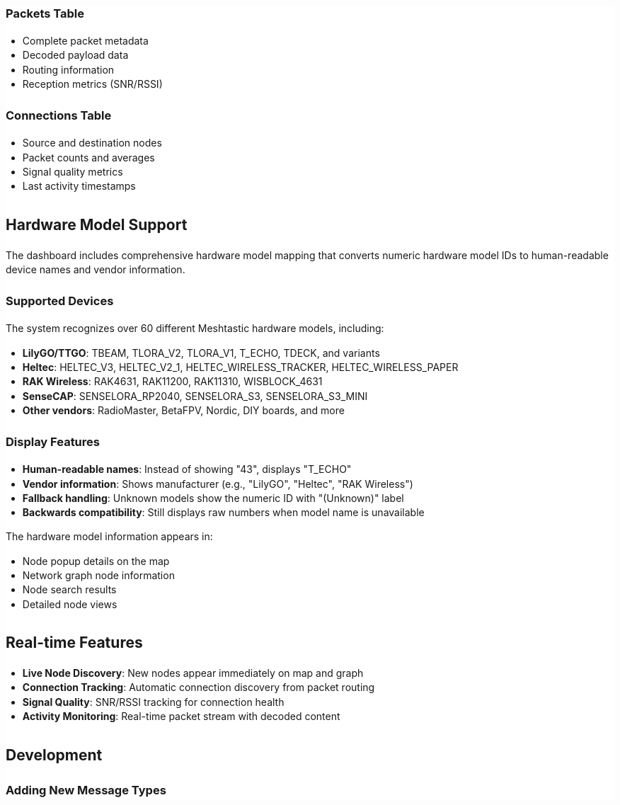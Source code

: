 ### Packets Table
- Complete packet metadata
- Decoded payload data
- Routing information
- Reception metrics (SNR/RSSI)

### Connections Table
- Source and destination nodes
- Packet counts and averages
- Signal quality metrics
- Last activity timestamps

## Hardware Model Support

The dashboard includes comprehensive hardware model mapping that converts numeric hardware model IDs to human-readable device names and vendor information.

### Supported Devices

The system recognizes over 60 different Meshtastic hardware models, including:

- **LilyGO/TTGO**: TBEAM, TLORA_V2, TLORA_V1, T_ECHO, TDECK, and variants
- **Heltec**: HELTEC_V3, HELTEC_V2_1, HELTEC_WIRELESS_TRACKER, HELTEC_WIRELESS_PAPER
- **RAK Wireless**: RAK4631, RAK11200, RAK11310, WISBLOCK_4631
- **SenseCAP**: SENSELORA_RP2040, SENSELORA_S3, SENSELORA_S3_MINI
- **Other vendors**: RadioMaster, BetaFPV, Nordic, DIY boards, and more

### Display Features

- **Human-readable names**: Instead of showing "43", displays "T_ECHO"
- **Vendor information**: Shows manufacturer (e.g., "LilyGO", "Heltec", "RAK Wireless")
- **Fallback handling**: Unknown models show the numeric ID with "(Unknown)" label
- **Backwards compatibility**: Still displays raw numbers when model name is unavailable

The hardware model information appears in:
- Node popup details on the map
- Network graph node information
- Node search results
- Detailed node views

## Real-time Features

- **Live Node Discovery**: New nodes appear immediately on map and graph
- **Connection Tracking**: Automatic connection discovery from packet routing
- **Signal Quality**: SNR/RSSI tracking for connection health
- **Activity Monitoring**: Real-time packet stream with decoded content

## Development

### Adding New Message Types
